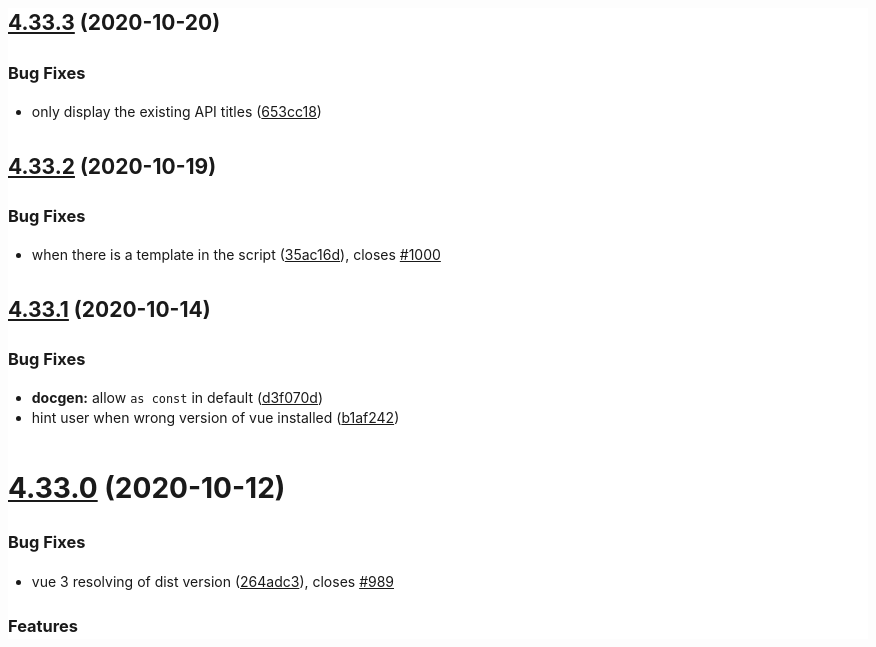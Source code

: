 


## [4.33.3](https://github.com/vue-styleguidist/vue-styleguidist/compare/v4.33.2...v4.33.3) (2020-10-20)


### Bug Fixes

* only display the existing API titles ([653cc18](https://github.com/vue-styleguidist/vue-styleguidist/commit/653cc181b99830c15859327ed93369eb4dfb3166))





## [4.33.2](https://github.com/vue-styleguidist/vue-styleguidist/compare/v4.33.1...v4.33.2) (2020-10-19)


### Bug Fixes

* when there is a template in the script ([35ac16d](https://github.com/vue-styleguidist/vue-styleguidist/commit/35ac16d9f3be4c172df556fe6655cc7c640cf8ae)), closes [#1000](https://github.com/vue-styleguidist/vue-styleguidist/issues/1000)





## [4.33.1](https://github.com/vue-styleguidist/vue-styleguidist/compare/v4.33.0...v4.33.1) (2020-10-14)


### Bug Fixes

* **docgen:** allow `as const` in default ([d3f070d](https://github.com/vue-styleguidist/vue-styleguidist/commit/d3f070dd08677a6614498ff8de8c91ea287c75bf))
* hint user when wrong version of vue installed ([b1af242](https://github.com/vue-styleguidist/vue-styleguidist/commit/b1af242ac66a721fb39859b189f9f39f597e1876))





# [4.33.0](https://github.com/vue-styleguidist/vue-styleguidist/compare/v4.32.4...v4.33.0) (2020-10-12)


### Bug Fixes

* vue 3 resolving of dist version ([264adc3](https://github.com/vue-styleguidist/vue-styleguidist/commit/264adc38d83c6c373cf6566ae2bf67ea02335bd1)), closes [#989](https://github.com/vue-styleguidist/vue-styleguidist/issues/989)


### Features
